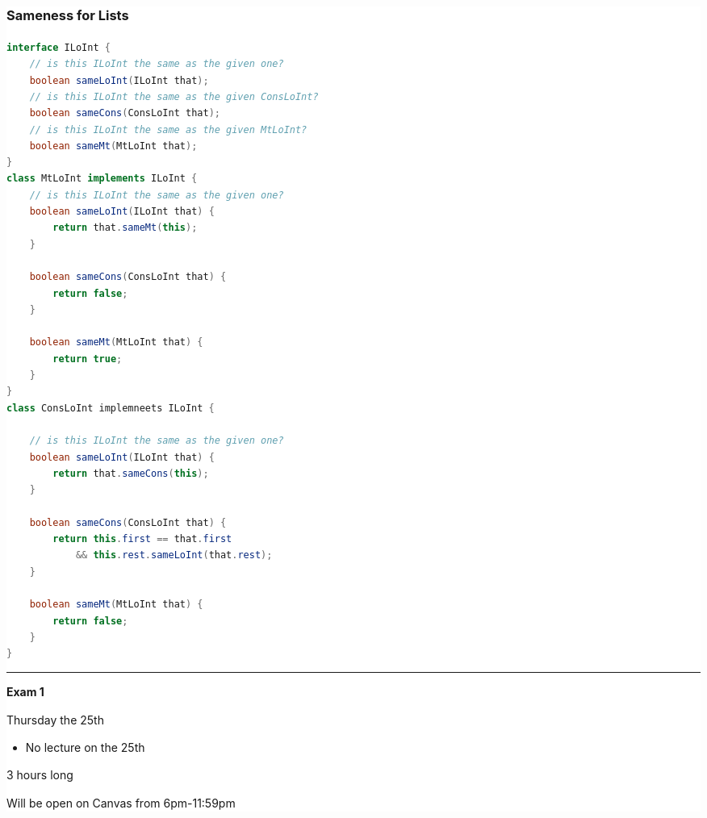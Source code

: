 ### Sameness for Lists

```java
interface ILoInt {
    // is this ILoInt the same as the given one?
    boolean sameLoInt(ILoInt that);
    // is this ILoInt the same as the given ConsLoInt?
    boolean sameCons(ConsLoInt that);
    // is this ILoInt the same as the given MtLoInt?
    boolean sameMt(MtLoInt that);
}
class MtLoInt implements ILoInt {
    // is this ILoInt the same as the given one?
    boolean sameLoInt(ILoInt that) {
        return that.sameMt(this);
    }
    
    boolean sameCons(ConsLoInt that) {
        return false;
    }
    
    boolean sameMt(MtLoInt that) {
        return true;
    }
}
class ConsLoInt implemneets ILoInt {
    
    // is this ILoInt the same as the given one?
    boolean sameLoInt(ILoInt that) {
        return that.sameCons(this);
    }
    
    boolean sameCons(ConsLoInt that) {
        return this.first == that.first
            && this.rest.sameLoInt(that.rest);
    }
    
    boolean sameMt(MtLoInt that) {
        return false;
    }
}

```

---
**Exam 1**

Thursday the 25th
* No lecture on the 25th

3 hours long

Will be open on Canvas from 6pm-11:59pm
